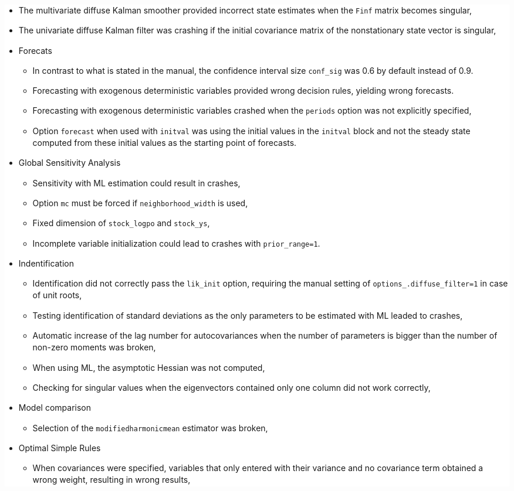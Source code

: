    + The multivariate diffuse Kalman smoother provided incorrect state estimates
     when the `Finf` matrix becomes singular,

   + The univariate diffuse Kalman filter was crashing if the initial covariance
     matrix of the nonstationary state vector is singular,


 - Forecats

   + In contrast to what is stated in the manual, the confidence interval size
     `conf_sig` was 0.6 by default instead of 0.9.

   + Forecasting with exogenous deterministic variables provided wrong decision
     rules, yielding wrong forecasts.

   + Forecasting with exogenous deterministic variables crashed when the
     `periods` option was not explicitly specified,

   + Option `forecast` when used with `initval` was using the initial values in
     the `initval` block and not the steady state computed from these initial
     values as the starting point of forecasts.


 - Global Sensitivity Analysis

   + Sensitivity with ML estimation could result in crashes,

   + Option `mc` must be forced if `neighborhood_width` is used,

   + Fixed dimension of `stock_logpo` and `stock_ys`,

   + Incomplete variable initialization could lead to crashes with `prior_range=1`.


 - Indentification

   + Identification did not correctly pass the `lik_init` option,
     requiring the manual setting of `options_.diffuse_filter=1` in
     case of unit roots,

   + Testing identification of standard deviations as the only
     parameters to be estimated with ML leaded to crashes,

   + Automatic increase of the lag number for autocovariances when the
     number of parameters is bigger than the number of non-zero moments
     was broken,

   + When using ML, the asymptotic Hessian was not computed,

   + Checking for singular values when the eigenvectors contained only
     one column did not work correctly,


 - Model comparison

   + Selection of the `modifiedharmonicmean` estimator was broken,


 - Optimal Simple Rules

   + When covariances were specified, variables that only entered with
     their variance and no covariance term obtained a wrong weight,
     resulting in wrong results,
